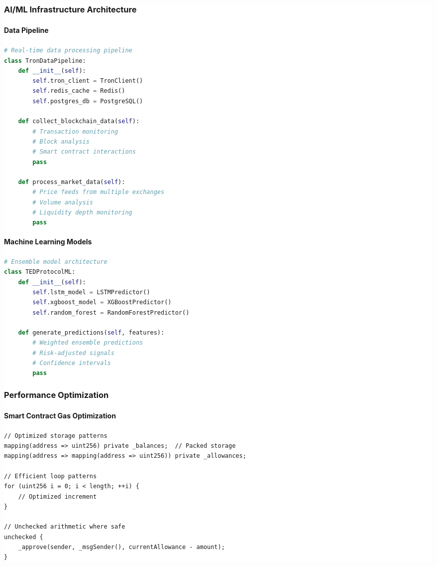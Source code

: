 ### AI/ML Infrastructure Architecture

#### Data Pipeline
```python
# Real-time data processing pipeline
class TronDataPipeline:
    def __init__(self):
        self.tron_client = TronClient()
        self.redis_cache = Redis()
        self.postgres_db = PostgreSQL()
    
    def collect_blockchain_data(self):
        # Transaction monitoring
        # Block analysis
        # Smart contract interactions
        pass
    
    def process_market_data(self):
        # Price feeds from multiple exchanges
        # Volume analysis
        # Liquidity depth monitoring
        pass
```

#### Machine Learning Models
```python
# Ensemble model architecture
class TEDProtocolML:
    def __init__(self):
        self.lstm_model = LSTMPredictor()
        self.xgboost_model = XGBoostPredictor()
        self.random_forest = RandomForestPredictor()
    
    def generate_predictions(self, features):
        # Weighted ensemble predictions
        # Risk-adjusted signals
        # Confidence intervals
        pass
```

### Performance Optimization

#### Smart Contract Gas Optimization
```solidity
// Optimized storage patterns
mapping(address => uint256) private _balances;  // Packed storage
mapping(address => mapping(address => uint256)) private _allowances;

// Efficient loop patterns
for (uint256 i = 0; i < length; ++i) {
    // Optimized increment
}

// Unchecked arithmetic where safe
unchecked {
    _approve(sender, _msgSender(), currentAllowance - amount);
}
```
